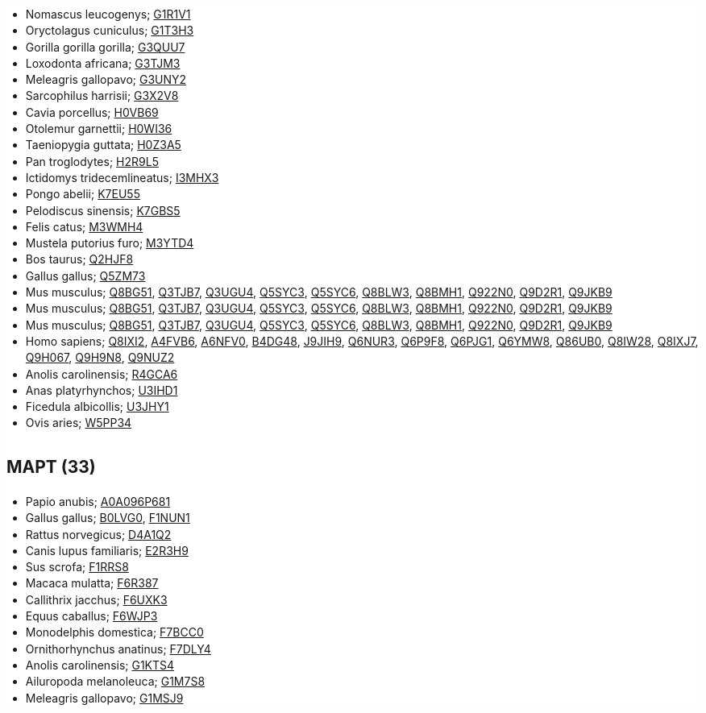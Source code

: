 * Nomascus leucogenys; [G1R1V1](http://www.uniprot.org/uniprot/G1R1V1)
* Oryctolagus cuniculus; [G1T3H3](http://www.uniprot.org/uniprot/G1T3H3)
* Gorilla gorilla gorilla; [G3QUU7](http://www.uniprot.org/uniprot/G3QUU7)
* Loxodonta africana; [G3TJM3](http://www.uniprot.org/uniprot/G3TJM3)
* Meleagris gallopavo; [G3UNY2](http://www.uniprot.org/uniprot/G3UNY2)
* Sarcophilus harrisii; [G3X2V8](http://www.uniprot.org/uniprot/G3X2V8)
* Cavia porcellus; [H0VB69](http://www.uniprot.org/uniprot/H0VB69)
* Otolemur garnettii; [H0WI36](http://www.uniprot.org/uniprot/H0WI36)
* Taeniopygia guttata; [H0Z3A5](http://www.uniprot.org/uniprot/H0Z3A5)
* Pan troglodytes; [H2R9L5](http://www.uniprot.org/uniprot/H2R9L5)
* Ictidomys tridecemlineatus; [I3MHX3](http://www.uniprot.org/uniprot/I3MHX3)
* Pongo abelii; [K7EU55](http://www.uniprot.org/uniprot/K7EU55)
* Pelodiscus sinensis; [K7GBS5](http://www.uniprot.org/uniprot/K7GBS5)
* Felis catus; [M3WMH4](http://www.uniprot.org/uniprot/M3WMH4)
* Mustela putorius furo; [M3YTD4](http://www.uniprot.org/uniprot/M3YTD4)
* Bos taurus; [Q2HJF8](http://www.uniprot.org/uniprot/Q2HJF8)
* Gallus gallus; [Q5ZM73](http://www.uniprot.org/uniprot/Q5ZM73)
* Mus musculus; [Q8BG51](http://www.uniprot.org/uniprot/Q8BG51), [Q3TJB7](http://www.uniprot.org/uniprot/Q3TJB7), [Q3UGU4](http://www.uniprot.org/uniprot/Q3UGU4), [Q5SYC3](http://www.uniprot.org/uniprot/Q5SYC3), [Q5SYC6](http://www.uniprot.org/uniprot/Q5SYC6), [Q8BLW3](http://www.uniprot.org/uniprot/Q8BLW3), [Q8BMH1](http://www.uniprot.org/uniprot/Q8BMH1), [Q922N0](http://www.uniprot.org/uniprot/Q922N0), [Q9D2R1](http://www.uniprot.org/uniprot/Q9D2R1), [Q9JKB9](http://www.uniprot.org/uniprot/Q9JKB9)
* Mus musculus; [Q8BG51](http://www.uniprot.org/uniprot/Q8BG51), [Q3TJB7](http://www.uniprot.org/uniprot/Q3TJB7), [Q3UGU4](http://www.uniprot.org/uniprot/Q3UGU4), [Q5SYC3](http://www.uniprot.org/uniprot/Q5SYC3), [Q5SYC6](http://www.uniprot.org/uniprot/Q5SYC6), [Q8BLW3](http://www.uniprot.org/uniprot/Q8BLW3), [Q8BMH1](http://www.uniprot.org/uniprot/Q8BMH1), [Q922N0](http://www.uniprot.org/uniprot/Q922N0), [Q9D2R1](http://www.uniprot.org/uniprot/Q9D2R1), [Q9JKB9](http://www.uniprot.org/uniprot/Q9JKB9)
* Mus musculus; [Q8BG51](http://www.uniprot.org/uniprot/Q8BG51), [Q3TJB7](http://www.uniprot.org/uniprot/Q3TJB7), [Q3UGU4](http://www.uniprot.org/uniprot/Q3UGU4), [Q5SYC3](http://www.uniprot.org/uniprot/Q5SYC3), [Q5SYC6](http://www.uniprot.org/uniprot/Q5SYC6), [Q8BLW3](http://www.uniprot.org/uniprot/Q8BLW3), [Q8BMH1](http://www.uniprot.org/uniprot/Q8BMH1), [Q922N0](http://www.uniprot.org/uniprot/Q922N0), [Q9D2R1](http://www.uniprot.org/uniprot/Q9D2R1), [Q9JKB9](http://www.uniprot.org/uniprot/Q9JKB9)
* Homo sapiens; [Q8IXI2](http://www.uniprot.org/uniprot/Q8IXI2), [A4FVB6](http://www.uniprot.org/uniprot/A4FVB6), [A6NFV0](http://www.uniprot.org/uniprot/A6NFV0), [B4DG48](http://www.uniprot.org/uniprot/B4DG48), [J9JIH9](http://www.uniprot.org/uniprot/J9JIH9), [Q6NUR3](http://www.uniprot.org/uniprot/Q6NUR3), [Q6P9F8](http://www.uniprot.org/uniprot/Q6P9F8), [Q6PJG1](http://www.uniprot.org/uniprot/Q6PJG1), [Q6YMW8](http://www.uniprot.org/uniprot/Q6YMW8), [Q86UB0](http://www.uniprot.org/uniprot/Q86UB0), [Q8IW28](http://www.uniprot.org/uniprot/Q8IW28), [Q8IXJ7](http://www.uniprot.org/uniprot/Q8IXJ7), [Q9H067](http://www.uniprot.org/uniprot/Q9H067), [Q9H9N8](http://www.uniprot.org/uniprot/Q9H9N8), [Q9NUZ2](http://www.uniprot.org/uniprot/Q9NUZ2)
* Anolis carolinensis; [R4GCA6](http://www.uniprot.org/uniprot/R4GCA6)
* Anas platyrhynchos; [U3IHD1](http://www.uniprot.org/uniprot/U3IHD1)
* Ficedula albicollis; [U3JHY1](http://www.uniprot.org/uniprot/U3JHY1)
* Ovis aries; [W5PP34](http://www.uniprot.org/uniprot/W5PP34)

## MAPT (33)
* Papio anubis; [A0A096P681](http://www.uniprot.org/uniprot/A0A096P681)
* Gallus gallus; [B0LVG0](http://www.uniprot.org/uniprot/B0LVG0), [F1NUN1](http://www.uniprot.org/uniprot/F1NUN1)
* Rattus norvegicus; [D4A1Q2](http://www.uniprot.org/uniprot/D4A1Q2)
* Canis lupus familiaris; [E2R3H9](http://www.uniprot.org/uniprot/E2R3H9)
* Sus scrofa; [F1RRS8](http://www.uniprot.org/uniprot/F1RRS8)
* Macaca mulatta; [F6R387](http://www.uniprot.org/uniprot/F6R387)
* Callithrix jacchus; [F6UXK3](http://www.uniprot.org/uniprot/F6UXK3)
* Equus caballus; [F6WJP3](http://www.uniprot.org/uniprot/F6WJP3)
* Monodelphis domestica; [F7BCC0](http://www.uniprot.org/uniprot/F7BCC0)
* Ornithorhynchus anatinus; [F7DLY4](http://www.uniprot.org/uniprot/F7DLY4)
* Anolis carolinensis; [G1KTS4](http://www.uniprot.org/uniprot/G1KTS4)
* Ailuropoda melanoleuca; [G1M7S8](http://www.uniprot.org/uniprot/G1M7S8)
* Meleagris gallopavo; [G1MSJ9](http://www.uniprot.org/uniprot/G1MSJ9)